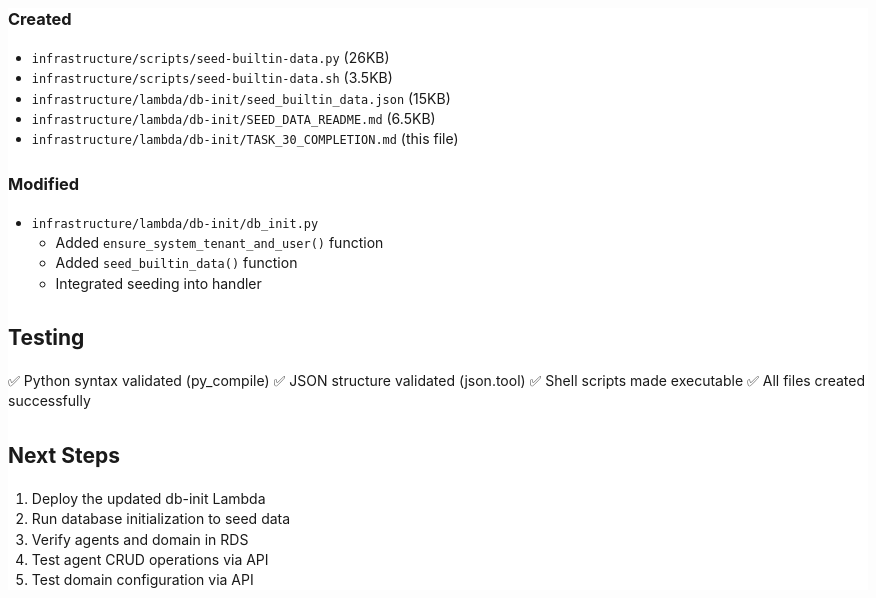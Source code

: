 ### Created
- `infrastructure/scripts/seed-builtin-data.py` (26KB)
- `infrastructure/scripts/seed-builtin-data.sh` (3.5KB)
- `infrastructure/lambda/db-init/seed_builtin_data.json` (15KB)
- `infrastructure/lambda/db-init/SEED_DATA_README.md` (6.5KB)
- `infrastructure/lambda/db-init/TASK_30_COMPLETION.md` (this file)

### Modified
- `infrastructure/lambda/db-init/db_init.py`
  - Added `ensure_system_tenant_and_user()` function
  - Added `seed_builtin_data()` function
  - Integrated seeding into handler

## Testing

✅ Python syntax validated (py_compile)
✅ JSON structure validated (json.tool)
✅ Shell scripts made executable
✅ All files created successfully

## Next Steps

1. Deploy the updated db-init Lambda
2. Run database initialization to seed data
3. Verify agents and domain in RDS
4. Test agent CRUD operations via API
5. Test domain configuration via API
